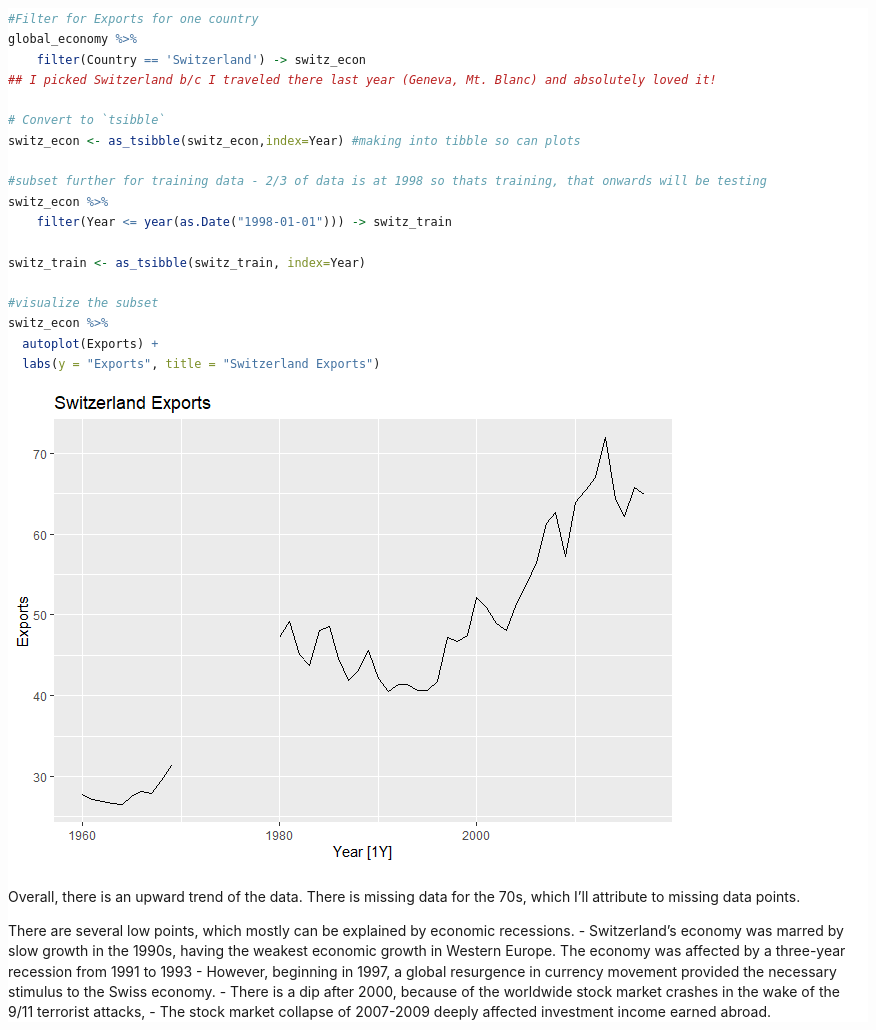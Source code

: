 ``` r
#Filter for Exports for one country
global_economy %>% 
    filter(Country == 'Switzerland') -> switz_econ  
## I picked Switzerland b/c I traveled there last year (Geneva, Mt. Blanc) and absolutely loved it!

# Convert to `tsibble`
switz_econ <- as_tsibble(switz_econ,index=Year) #making into tibble so can plots

#subset further for training data - 2/3 of data is at 1998 so thats training, that onwards will be testing
switz_econ %>%
    filter(Year <= year(as.Date("1998-01-01"))) -> switz_train

switz_train <- as_tsibble(switz_train, index=Year)

#visualize the subset
switz_econ %>%
  autoplot(Exports) +
  labs(y = "Exports", title = "Switzerland Exports")
```

![](MontgomeryR_Assignment3_files/figure-gfm/unnamed-chunk-2-1.png)

Overall, there is an upward trend of the data. There is missing data for
the 70s, which I’ll attribute to missing data points.

There are several low points, which mostly can be explained by economic
recessions. - Switzerland’s economy was marred by slow growth in the
1990s, having the weakest economic growth in Western Europe. The economy
was affected by a three-year recession from 1991 to 1993 - However,
beginning in 1997, a global resurgence in currency movement provided the
necessary stimulus to the Swiss economy. - There is a dip after 2000,
because of the worldwide stock market crashes in the wake of the 9/11
terrorist attacks, - The stock market collapse of 2007-2009 deeply
affected investment income earned abroad.
